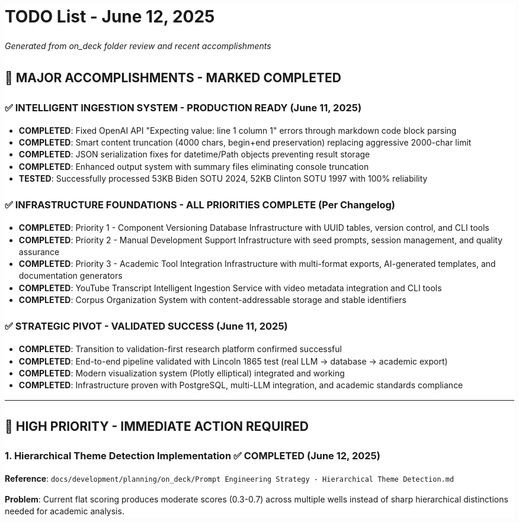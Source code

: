 # TODO List - June 12, 2025
*Generated from on_deck folder review and recent accomplishments*

## 🎉 **MAJOR ACCOMPLISHMENTS - MARKED COMPLETED**

### ✅ **INTELLIGENT INGESTION SYSTEM - PRODUCTION READY** (June 11, 2025)
- **COMPLETED**: Fixed OpenAI API "Expecting value: line 1 column 1" errors through markdown code block parsing
- **COMPLETED**: Smart content truncation (4000 chars, begin+end preservation) replacing aggressive 2000-char limit
- **COMPLETED**: JSON serialization fixes for datetime/Path objects preventing result storage
- **COMPLETED**: Enhanced output system with summary files eliminating console truncation
- **TESTED**: Successfully processed 53KB Biden SOTU 2024, 52KB Clinton SOTU 1997 with 100% reliability

### ✅ **INFRASTRUCTURE FOUNDATIONS - ALL PRIORITIES COMPLETE** (Per Changelog)
- **COMPLETED**: Priority 1 - Component Versioning Database Infrastructure with UUID tables, version control, and CLI tools
- **COMPLETED**: Priority 2 - Manual Development Support Infrastructure with seed prompts, session management, and quality assurance
- **COMPLETED**: Priority 3 - Academic Tool Integration Infrastructure with multi-format exports, AI-generated templates, and documentation generators
- **COMPLETED**: YouTube Transcript Intelligent Ingestion Service with video metadata integration and CLI tools
- **COMPLETED**: Corpus Organization System with content-addressable storage and stable identifiers

### ✅ **STRATEGIC PIVOT - VALIDATED SUCCESS** (June 11, 2025)
- **COMPLETED**: Transition to validation-first research platform confirmed successful
- **COMPLETED**: End-to-end pipeline validated with Lincoln 1865 test (real LLM → database → academic export)
- **COMPLETED**: Modern visualization system (Plotly elliptical) integrated and working
- **COMPLETED**: Infrastructure proven with PostgreSQL, multi-LLM integration, and academic standards compliance

---

## 🚨 **HIGH PRIORITY - IMMEDIATE ACTION REQUIRED**

### **1. Hierarchical Theme Detection Implementation** ✅ **COMPLETED** (June 12, 2025)
**Reference**: `docs/development/planning/on_deck/Prompt Engineering Strategy - Hierarchical Theme Detection.md`

**Problem**: Current flat scoring produces moderate scores (0.3-0.7) across multiple wells instead of sharp hierarchical distinctions needed for academic analysis.

